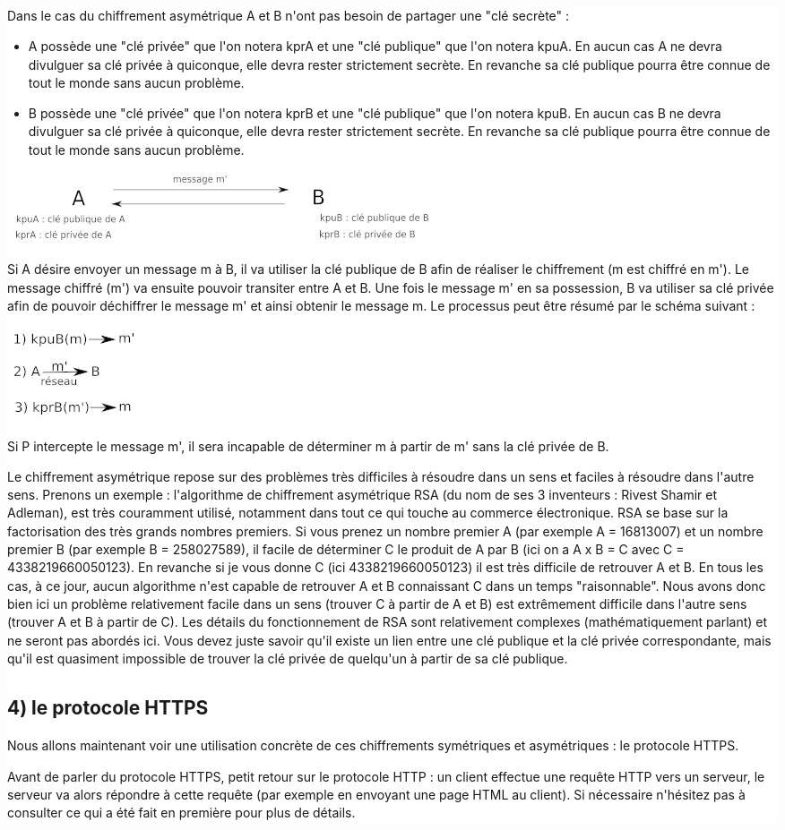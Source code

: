 Dans le cas du chiffrement asymétrique A et B n'ont pas besoin de partager une "clé secrète" :

- A possède une "clé privée" que l'on notera kprA et une "clé publique" que l'on notera kpuA. En aucun cas A ne devra divulguer sa clé privée à quiconque, elle devra rester strictement secrète. En revanche sa clé publique pourra être connue de tout le monde sans aucun problème.

- B possède une "clé privée" que l'on notera kprB et une "clé publique" que l'on notera kpuB. En aucun cas B ne devra divulguer sa clé privée à quiconque, elle devra rester strictement secrète. En revanche sa clé publique pourra être connue de tout le monde sans aucun problème.

![](img/c12c_3.jpg)

Si A désire envoyer un message m à B, il va utiliser la clé publique de B afin de réaliser le chiffrement (m est chiffré en m'). Le message chiffré (m') va ensuite pouvoir transiter entre A et B. Une fois le message m' en sa possession, B va utiliser sa clé privée afin de pouvoir déchiffrer le message m' et ainsi obtenir le message m. Le processus peut être résumé par le schéma suivant :

![](img/c12c_4.jpg)


Si P intercepte le message m', il sera incapable de déterminer m à partir de m' sans la clé privée de B.

Le chiffrement asymétrique repose sur des problèmes très difficiles à résoudre dans un sens et faciles à résoudre dans l'autre sens. Prenons un exemple : l'algorithme de chiffrement asymétrique RSA (du nom de ses 3 inventeurs : Rivest Shamir et Adleman), est très couramment utilisé, notamment dans tout ce qui touche au commerce électronique. RSA se base sur la factorisation des très grands nombres premiers. Si vous prenez un nombre premier A (par exemple A = 16813007) et un nombre premier B (par exemple B = 258027589), il facile de déterminer C le produit de A par B (ici on a A x B = C avec C = 4338219660050123). En revanche si je vous donne C (ici 4338219660050123) il est très difficile de retrouver A et B. En tous les cas, à ce jour, aucun algorithme n'est capable de retrouver A et B connaissant C dans un temps "raisonnable". Nous avons donc bien ici un problème relativement facile dans un sens (trouver C à partir de A et B) est extrêmement difficile dans l'autre sens (trouver A et B à partir de C). Les détails du fonctionnement de RSA sont relativement complexes (mathématiquement parlant) et ne seront pas abordés ici. Vous devez juste savoir qu'il existe un lien entre une clé publique et la clé privée correspondante, mais qu'il est quasiment impossible de trouver la clé privée de quelqu'un à partir de sa clé publique.

## 4) le protocole HTTPS

Nous allons maintenant voir une utilisation concrète de ces chiffrements symétriques et asymétriques : le protocole HTTPS.

Avant de parler du protocole HTTPS, petit retour sur le protocole HTTP : un client effectue une requête HTTP vers un serveur, le serveur va alors répondre à cette requête (par exemple en envoyant une page HTML au client). Si nécessaire n'hésitez pas à consulter ce qui a été fait en première pour plus de détails.
